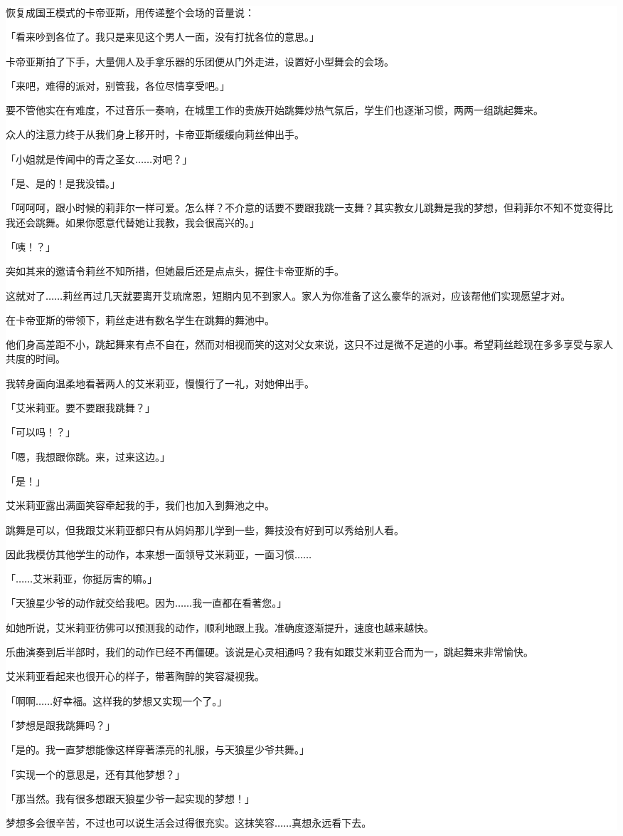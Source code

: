 恢复成国王模式的卡帝亚斯，用传递整个会场的音量说：

「看来吵到各位了。我只是来见这个男人一面，没有打扰各位的意思。」

卡帝亚斯拍了下手，大量佣人及手拿乐器的乐团便从门外走进，设置好小型舞会的会场。

「来吧，难得的派对，别管我，各位尽情享受吧。」

要不管他实在有难度，不过音乐一奏响，在城里工作的贵族开始跳舞炒热气氛后，学生们也逐渐习惯，两两一组跳起舞来。

众人的注意力终于从我们身上移开时，卡帝亚斯缓缓向莉丝伸出手。

「小姐就是传闻中的青之圣女……对吧？」

「是、是的！是我没错。」

「呵呵呵，跟小时候的莉菲尔一样可爱。怎么样？不介意的话要不要跟我跳一支舞？其实教女儿跳舞是我的梦想，但莉菲尔不知不觉变得比我还会跳舞。如果你愿意代替她让我教，我会很高兴的。」

「咦！？」

突如其来的邀请令莉丝不知所措，但她最后还是点点头，握住卡帝亚斯的手。

这就对了……莉丝再过几天就要离开艾琉席恩，短期内见不到家人。家人为你准备了这么豪华的派对，应该帮他们实现愿望才对。

在卡帝亚斯的带领下，莉丝走进有数名学生在跳舞的舞池中。

他们身高差距不小，跳起舞来有点不自在，然而对相视而笑的这对父女来说，这只不过是微不足道的小事。希望莉丝趁现在多多享受与家人共度的时间。

我转身面向温柔地看著两人的艾米莉亚，慢慢行了一礼，对她伸出手。

「艾米莉亚。要不要跟我跳舞？」

「可以吗！？」

「嗯，我想跟你跳。来，过来这边。」

「是！」

艾米莉亚露出满面笑容牵起我的手，我们也加入到舞池之中。

跳舞是可以，但我跟艾米莉亚都只有从妈妈那儿学到一些，舞技没有好到可以秀给别人看。

因此我模仿其他学生的动作，本来想一面领导艾米莉亚，一面习惯……

「……艾米莉亚，你挺厉害的嘛。」

「天狼星少爷的动作就交给我吧。因为……我一直都在看著您。」

如她所说，艾米莉亚彷佛可以预测我的动作，顺利地跟上我。准确度逐渐提升，速度也越来越快。

乐曲演奏到后半部时，我们的动作已经不再僵硬。该说是心灵相通吗？我有如跟艾米莉亚合而为一，跳起舞来非常愉快。

艾米莉亚看起来也很开心的样子，带著陶醉的笑容凝视我。

「啊啊……好幸福。这样我的梦想又实现一个了。」

「梦想是跟我跳舞吗？」

「是的。我一直梦想能像这样穿著漂亮的礼服，与天狼星少爷共舞。」

「实现一个的意思是，还有其他梦想？」

「那当然。我有很多想跟天狼星少爷一起实现的梦想！」

梦想多会很辛苦，不过也可以说生活会过得很充实。这抹笑容……真想永远看下去。
